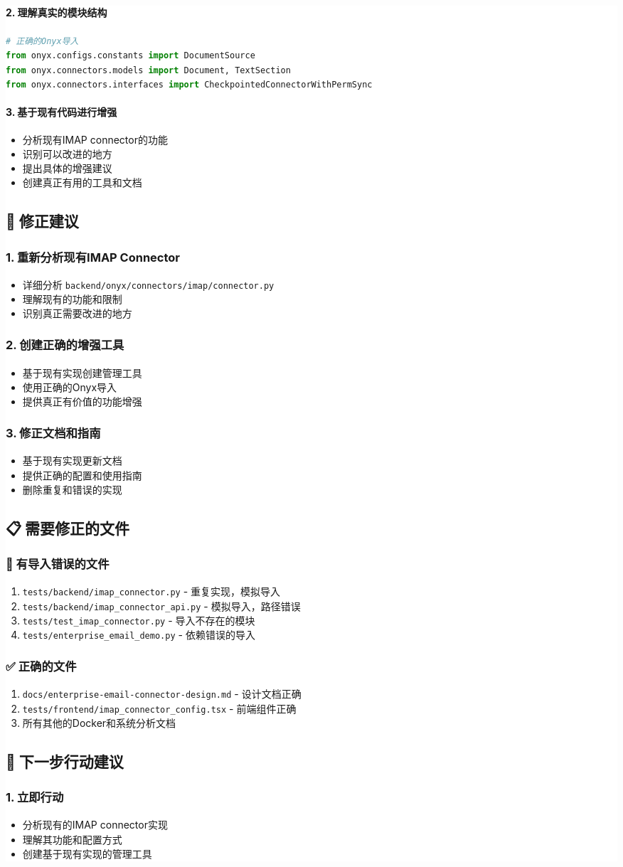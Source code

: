 #### 2. 理解真实的模块结构
```python
# 正确的Onyx导入
from onyx.configs.constants import DocumentSource
from onyx.connectors.models import Document, TextSection
from onyx.connectors.interfaces import CheckpointedConnectorWithPermSync
```

#### 3. 基于现有代码进行增强
- 分析现有IMAP connector的功能
- 识别可以改进的地方
- 提出具体的增强建议
- 创建真正有用的工具和文档

## 🔧 修正建议

### 1. 重新分析现有IMAP Connector
- 详细分析 `backend/onyx/connectors/imap/connector.py`
- 理解现有的功能和限制
- 识别真正需要改进的地方

### 2. 创建正确的增强工具
- 基于现有实现创建管理工具
- 使用正确的Onyx导入
- 提供真正有价值的功能增强

### 3. 修正文档和指南
- 基于现有实现更新文档
- 提供正确的配置和使用指南
- 删除重复和错误的实现

## 📋 需要修正的文件

### 🚫 有导入错误的文件
1. `tests/backend/imap_connector.py` - 重复实现，模拟导入
2. `tests/backend/imap_connector_api.py` - 模拟导入，路径错误
3. `tests/test_imap_connector.py` - 导入不存在的模块
4. `tests/enterprise_email_demo.py` - 依赖错误的导入

### ✅ 正确的文件
1. `docs/enterprise-email-connector-design.md` - 设计文档正确
2. `tests/frontend/imap_connector_config.tsx` - 前端组件正确
3. 所有其他的Docker和系统分析文档

## 🎯 下一步行动建议

### 1. 立即行动
- 分析现有的IMAP connector实现
- 理解其功能和配置方式
- 创建基于现有实现的管理工具
